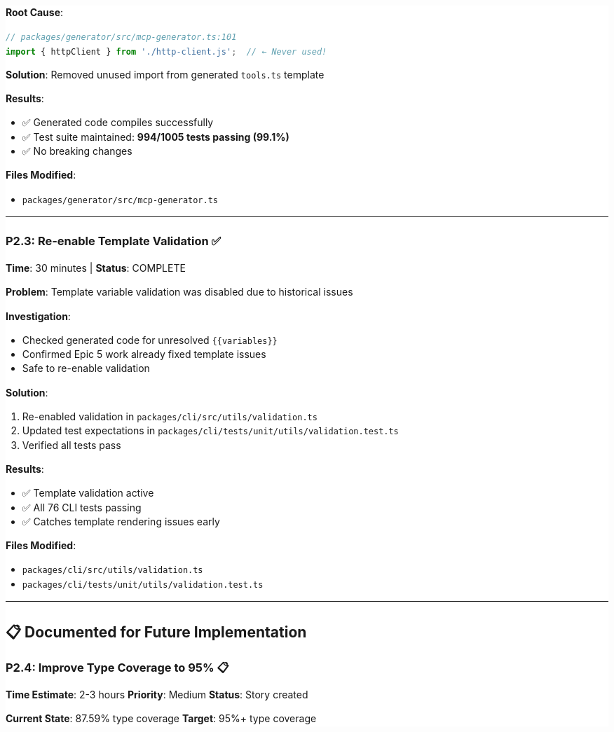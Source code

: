 **Root Cause**:
```typescript
// packages/generator/src/mcp-generator.ts:101
import { httpClient } from './http-client.js';  // ← Never used!
```

**Solution**:
Removed unused import from generated `tools.ts` template

**Results**:
- ✅ Generated code compiles successfully
- ✅ Test suite maintained: **994/1005 tests passing (99.1%)**
- ✅ No breaking changes

**Files Modified**:
- `packages/generator/src/mcp-generator.ts`

---

### P2.3: Re-enable Template Validation ✅
**Time**: 30 minutes | **Status**: COMPLETE

**Problem**: Template variable validation was disabled due to historical issues

**Investigation**:
- Checked generated code for unresolved `{{variables}}`
- Confirmed Epic 5 work already fixed template issues
- Safe to re-enable validation

**Solution**:
1. Re-enabled validation in `packages/cli/src/utils/validation.ts`
2. Updated test expectations in `packages/cli/tests/unit/utils/validation.test.ts`
3. Verified all tests pass

**Results**:
- ✅ Template validation active
- ✅ All 76 CLI tests passing
- ✅ Catches template rendering issues early

**Files Modified**:
- `packages/cli/src/utils/validation.ts`
- `packages/cli/tests/unit/utils/validation.test.ts`

---

## 📋 Documented for Future Implementation

### P2.4: Improve Type Coverage to 95% 📋
**Time Estimate**: 2-3 hours
**Priority**: Medium
**Status**: Story created

**Current State**: 87.59% type coverage
**Target**: 95%+ type coverage
